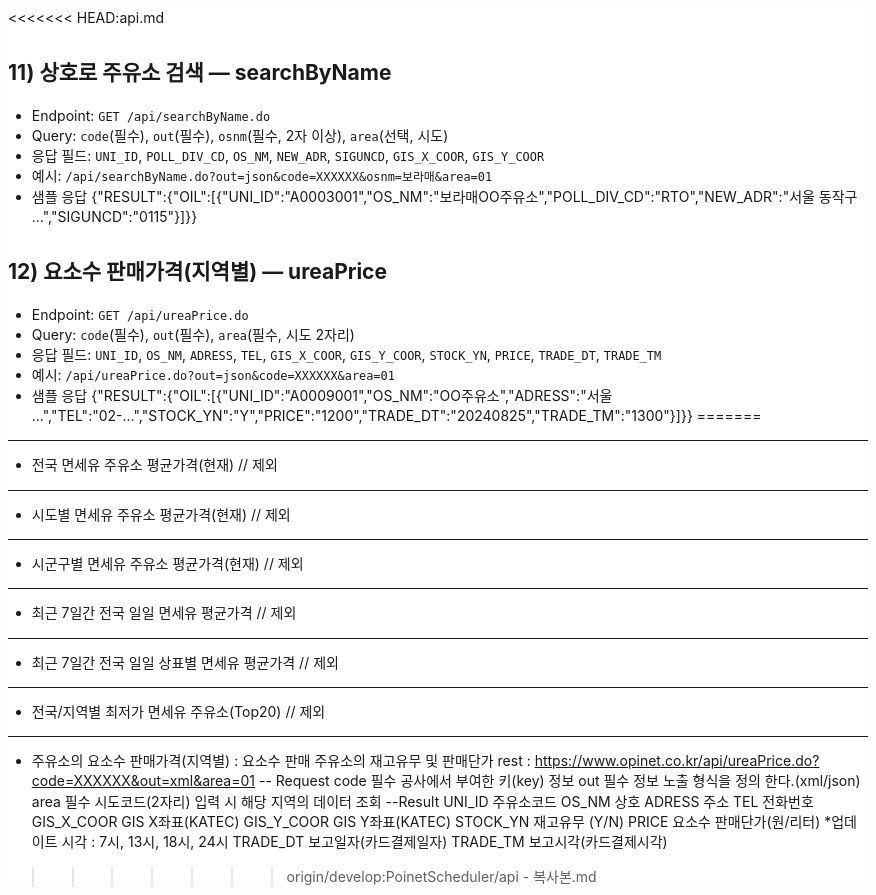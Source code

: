 <<<<<<< HEAD:api.md
## 11) 상호로 주유소 검색 — searchByName
- Endpoint: `GET /api/searchByName.do`
- Query: `code`(필수), `out`(필수), `osnm`(필수, 2자 이상), `area`(선택, 시도)
- 응답 필드: `UNI_ID`, `POLL_DIV_CD`, `OS_NM`, `NEW_ADR`, `SIGUNCD`, `GIS_X_COOR`, `GIS_Y_COOR`
- 예시: `/api/searchByName.do?out=json&code=XXXXXX&osnm=보라매&area=01`
- 샘플 응답
  {"RESULT":{"OIL":[{"UNI_ID":"A0003001","OS_NM":"보라매OO주유소","POLL_DIV_CD":"RTO","NEW_ADR":"서울 동작구 ...","SIGUNCD":"0115"}]}}

## 12) 요소수 판매가격(지역별) — ureaPrice
- Endpoint: `GET /api/ureaPrice.do`
- Query: `code`(필수), `out`(필수), `area`(필수, 시도 2자리)
- 응답 필드: `UNI_ID`, `OS_NM`, `ADRESS`, `TEL`, `GIS_X_COOR`, `GIS_Y_COOR`, `STOCK_YN`, `PRICE`, `TRADE_DT`, `TRADE_TM`
- 예시: `/api/ureaPrice.do?out=json&code=XXXXXX&area=01`
- 샘플 응답
  {"RESULT":{"OIL":[{"UNI_ID":"A0009001","OS_NM":"OO주유소","ADRESS":"서울 ...","TEL":"02-...","STOCK_YN":"Y","PRICE":"1200","TRADE_DT":"20240825","TRADE_TM":"1300"}]}}
=======
--------------------------------------------------------------------------------
- 전국 면세유 주유소 평균가격(현재)  // 제외
--------------------------------------------------------------------------------
- 시도별 면세유 주유소 평균가격(현재) // 제외
--------------------------------------------------------------------------------
- 시군구별 면세유 주유소 평균가격(현재)  // 제외
--------------------------------------------------------------------------------
- 최근 7일간 전국 일일 면세유 평균가격  // 제외
--------------------------------------------------------------------------------
- 최근 7일간 전국 일일 상표별 면세유 평균가격  // 제외
--------------------------------------------------------------------------------
- 전국/지역별 최저가 면세유 주유소(Top20)  // 제외
--------------------------------------------------------------------------------
- 주유소의 요소수 판매가격(지역별) : 요소수 판매 주유소의 재고유무 및 판매단가
rest : https://www.opinet.co.kr/api/ureaPrice.do?code=XXXXXX&out=xml&area=01
-- Request 
code 필수 공사에서 부여한 키(key) 정보
out 필수 정보 노출 형식을 정의 한다.(xml/json)
area 필수 시도코드(2자리) 입력 시 해당 지역의 데이터 조회
--Result
UNI_ID 주유소코드
OS_NM 상호
ADRESS 주소
TEL 전화번호
GIS_X_COOR GIS X좌표(KATEC)
GIS_Y_COOR GIS Y좌표(KATEC)
STOCK_YN 재고유무 (Y/N)
PRICE 요소수 판매단가(원/리터) *업데이트 시각 : 7시, 13시, 18시, 24시
TRADE_DT 보고일자(카드결제일자)
TRADE_TM 보고시각(카드결제시각)
>>>>>>> origin/develop:PoinetScheduler/api - 복사본.md
